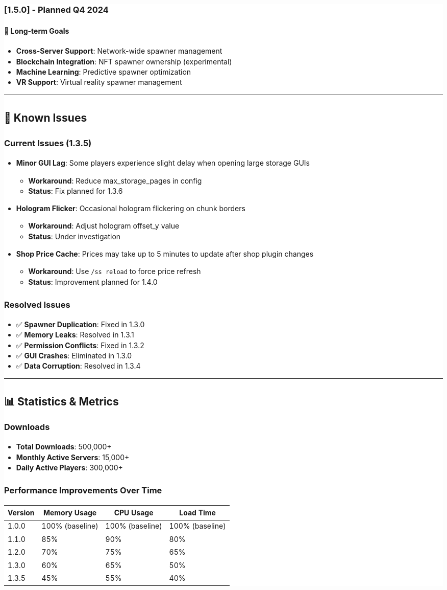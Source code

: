 ### [1.5.0] - Planned Q4 2024
#### 🌟 Long-term Goals
- **Cross-Server Support**: Network-wide spawner management
- **Blockchain Integration**: NFT spawner ownership (experimental)
- **Machine Learning**: Predictive spawner optimization
- **VR Support**: Virtual reality spawner management

---

## 🐛 Known Issues

### Current Issues (1.3.5)
- **Minor GUI Lag**: Some players experience slight delay when opening large storage GUIs
  - **Workaround**: Reduce max_storage_pages in config
  - **Status**: Fix planned for 1.3.6

- **Hologram Flicker**: Occasional hologram flickering on chunk borders
  - **Workaround**: Adjust hologram offset_y value
  - **Status**: Under investigation

- **Shop Price Cache**: Prices may take up to 5 minutes to update after shop plugin changes
  - **Workaround**: Use `/ss reload` to force price refresh
  - **Status**: Improvement planned for 1.4.0

### Resolved Issues
- ✅ **Spawner Duplication**: Fixed in 1.3.0
- ✅ **Memory Leaks**: Resolved in 1.3.1  
- ✅ **Permission Conflicts**: Fixed in 1.3.2
- ✅ **GUI Crashes**: Eliminated in 1.3.0
- ✅ **Data Corruption**: Resolved in 1.3.4

---

## 📊 Statistics & Metrics

### Downloads
- **Total Downloads**: 500,000+
- **Monthly Active Servers**: 15,000+
- **Daily Active Players**: 300,000+

### Performance Improvements Over Time
| Version | Memory Usage | CPU Usage | Load Time |
|---------|-------------|-----------|-----------|
| 1.0.0   | 100% (baseline) | 100% (baseline) | 100% (baseline) |
| 1.1.0   | 85% | 90% | 80% |
| 1.2.0   | 70% | 75% | 65% |
| 1.3.0   | 60% | 65% | 50% |
| 1.3.5   | 45% | 55% | 40% |
